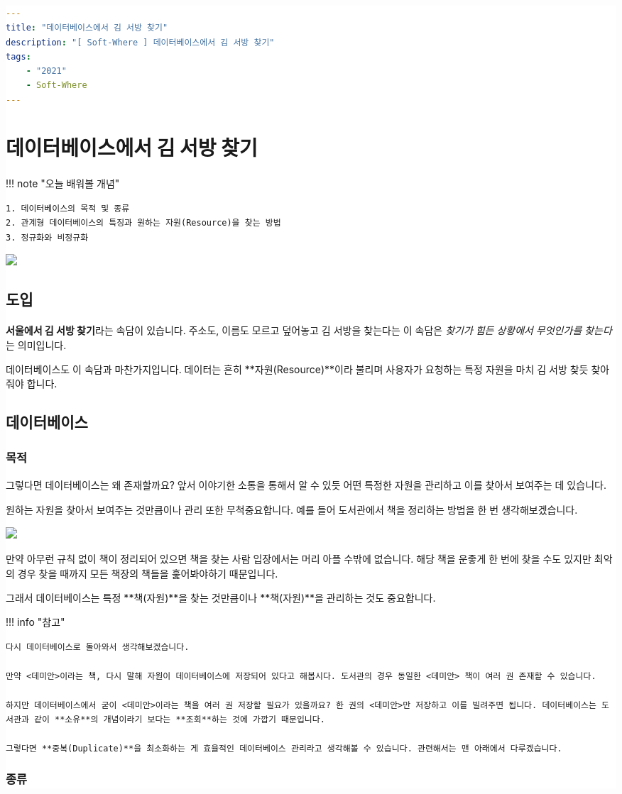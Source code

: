 ```yaml
---
title: "데이터베이스에서 김 서방 찾기"
description: "[ Soft-Where ] 데이터베이스에서 김 서방 찾기"
tags:
    - "2021"
    - Soft-Where
---
```


# 데이터베이스에서 김 서방 찾기

!!! note "오늘 배워볼 개념"

    1. 데이터베이스의 목적 및 종류
    2. 관계형 데이터베이스의 특징과 원하는 자원(Resource)을 찾는 방법
    3. 정규화와 비정규화


<img src="https://weekwith.me/images/soft-where/02/0.jpg">

## 도입

**서울에서 김 서방 찾기**라는 속담이 있습니다. 주소도, 이름도 모르고 덮어놓고 김 서방을 찾는다는 이 속담은 *찾기가 힘든 상황에서 무엇인가를 찾는다*는 의미입니다.  

데이터베이스도 이 속담과 마찬가지입니다. 데이터는 흔히 **자원(Resource)**이라 불리며 사용자가 요청하는 특정 자원을 마치 김 서방 찾듯 찾아줘야 합니다. 


## 데이터베이스

### 목적

그렇다면 데이터베이스는 왜 존재할까요? 앞서 이야기한 소통을 통해서 알 수 있듯 어떤 특정한 자원을 관리하고 이를 찾아서 보여주는 데 있습니다.  

원하는 자원을 찾아서 보여주는 것만큼이나 관리 또한 무척중요합니다. 예를 들어 도서관에서 책을 정리하는 방법을 한 번 생각해보겠습니다.  

<img src="https://weekwith.me/images/soft-where/02/1.jpg">

만약 아무런 규칙 없이 책이 정리되어 있으면 책을 찾는 사람 입장에서는 머리 아플 수밖에 없습니다. 해당 책을 운좋게 한 번에 찾을 수도 있지만 최악의 경우 찾을 때까지 모든 책장의 책들을 훑어봐야하기 때문입니다.  

그래서 데이터베이스는 특정 **책(자원)**을 찾는 것만큼이나 **책(자원)**을 관리하는 것도 중요합니다.  

!!! info "참고"

    다시 데이터베이스로 돌아와서 생각해보겠습니다.
    
    만약 <데미안>이라는 책, 다시 말해 자원이 데이터베이스에 저장되어 있다고 해봅시다. 도서관의 경우 동일한 <데미안> 책이 여러 권 존재할 수 있습니다.  
    
    하지만 데이터베이스에서 굳이 <데미안>이라는 책을 여러 권 저장할 필요가 있을까요? 한 권의 <데미안>만 저장하고 이를 빌려주면 됩니다. 데이터베이스는 도서관과 같이 **소유**의 개념이라기 보다는 **조회**하는 것에 가깝기 때문입니다.  

    그렇다면 **중복(Duplicate)**을 최소화하는 게 효율적인 데이터베이스 관리라고 생각해볼 수 있습니다. 관련해서는 맨 아래에서 다루겠습니다.


### 종류
